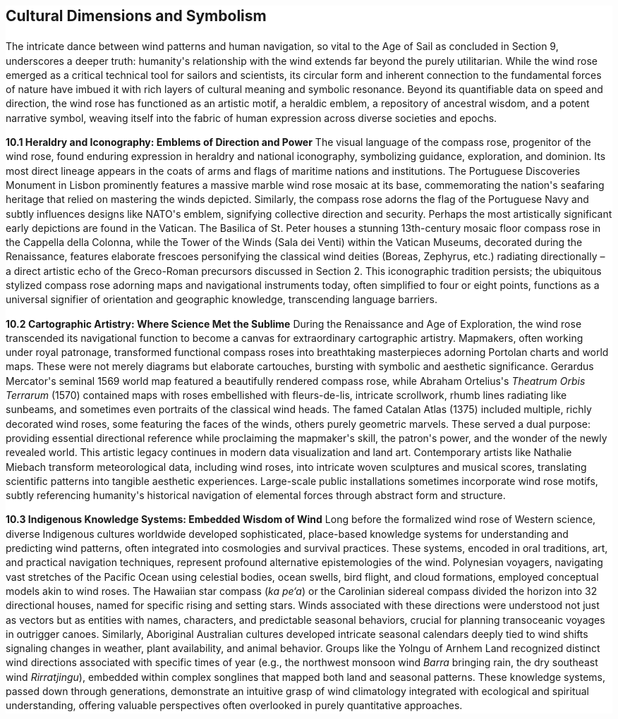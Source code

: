 ## Cultural Dimensions and Symbolism

The intricate dance between wind patterns and human navigation, so vital to the Age of Sail as concluded in Section 9, underscores a deeper truth: humanity's relationship with the wind extends far beyond the purely utilitarian. While the wind rose emerged as a critical technical tool for sailors and scientists, its circular form and inherent connection to the fundamental forces of nature have imbued it with rich layers of cultural meaning and symbolic resonance. Beyond its quantifiable data on speed and direction, the wind rose has functioned as an artistic motif, a heraldic emblem, a repository of ancestral wisdom, and a potent narrative symbol, weaving itself into the fabric of human expression across diverse societies and epochs.

**10.1 Heraldry and Iconography: Emblems of Direction and Power**
The visual language of the compass rose, progenitor of the wind rose, found enduring expression in heraldry and national iconography, symbolizing guidance, exploration, and dominion. Its most direct lineage appears in the coats of arms and flags of maritime nations and institutions. The Portuguese Discoveries Monument in Lisbon prominently features a massive marble wind rose mosaic at its base, commemorating the nation's seafaring heritage that relied on mastering the winds depicted. Similarly, the compass rose adorns the flag of the Portuguese Navy and subtly influences designs like NATO's emblem, signifying collective direction and security. Perhaps the most artistically significant early depictions are found in the Vatican. The Basilica of St. Peter houses a stunning 13th-century mosaic floor compass rose in the Cappella della Colonna, while the Tower of the Winds (Sala dei Venti) within the Vatican Museums, decorated during the Renaissance, features elaborate frescoes personifying the classical wind deities (Boreas, Zephyrus, etc.) radiating directionally – a direct artistic echo of the Greco-Roman precursors discussed in Section 2. This iconographic tradition persists; the ubiquitous stylized compass rose adorning maps and navigational instruments today, often simplified to four or eight points, functions as a universal signifier of orientation and geographic knowledge, transcending language barriers.

**10.2 Cartographic Artistry: Where Science Met the Sublime**
During the Renaissance and Age of Exploration, the wind rose transcended its navigational function to become a canvas for extraordinary cartographic artistry. Mapmakers, often working under royal patronage, transformed functional compass roses into breathtaking masterpieces adorning Portolan charts and world maps. These were not merely diagrams but elaborate cartouches, bursting with symbolic and aesthetic significance. Gerardus Mercator's seminal 1569 world map featured a beautifully rendered compass rose, while Abraham Ortelius's *Theatrum Orbis Terrarum* (1570) contained maps with roses embellished with fleurs-de-lis, intricate scrollwork, rhumb lines radiating like sunbeams, and sometimes even portraits of the classical wind heads. The famed Catalan Atlas (1375) included multiple, richly decorated wind roses, some featuring the faces of the winds, others purely geometric marvels. These served a dual purpose: providing essential directional reference while proclaiming the mapmaker's skill, the patron's power, and the wonder of the newly revealed world. This artistic legacy continues in modern data visualization and land art. Contemporary artists like Nathalie Miebach transform meteorological data, including wind roses, into intricate woven sculptures and musical scores, translating scientific patterns into tangible aesthetic experiences. Large-scale public installations sometimes incorporate wind rose motifs, subtly referencing humanity's historical navigation of elemental forces through abstract form and structure.

**10.3 Indigenous Knowledge Systems: Embedded Wisdom of Wind**
Long before the formalized wind rose of Western science, diverse Indigenous cultures worldwide developed sophisticated, place-based knowledge systems for understanding and predicting wind patterns, often integrated into cosmologies and survival practices. These systems, encoded in oral traditions, art, and practical navigation techniques, represent profound alternative epistemologies of the wind. Polynesian voyagers, navigating vast stretches of the Pacific Ocean using celestial bodies, ocean swells, bird flight, and cloud formations, employed conceptual models akin to wind roses. The Hawaiian star compass (*ka pe‘a*) or the Carolinian sidereal compass divided the horizon into 32 directional houses, named for specific rising and setting stars. Winds associated with these directions were understood not just as vectors but as entities with names, characters, and predictable seasonal behaviors, crucial for planning transoceanic voyages in outrigger canoes. Similarly, Aboriginal Australian cultures developed intricate seasonal calendars deeply tied to wind shifts signaling changes in weather, plant availability, and animal behavior. Groups like the Yolngu of Arnhem Land recognized distinct wind directions associated with specific times of year (e.g., the northwest monsoon wind *Barra* bringing rain, the dry southeast wind *Rirratjingu*), embedded within complex songlines that mapped both land and seasonal patterns. These knowledge systems, passed down through generations, demonstrate an intuitive grasp of wind climatology integrated with ecological and spiritual understanding, offering valuable perspectives often overlooked in purely quantitative approaches.
